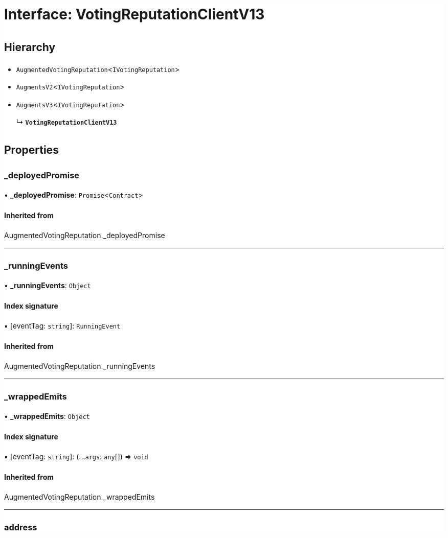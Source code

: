 # Interface: VotingReputationClientV13

## Hierarchy

- `AugmentedVotingReputation`<`IVotingReputation`\>

- `AugmentsV2`<`IVotingReputation`\>

- `AugmentsV3`<`IVotingReputation`\>

  ↳ **`VotingReputationClientV13`**

## Properties

### \_deployedPromise

• **\_deployedPromise**: `Promise`<`Contract`\>

#### Inherited from

AugmentedVotingReputation.\_deployedPromise

___

### \_runningEvents

• **\_runningEvents**: `Object`

#### Index signature

▪ [eventTag: `string`]: `RunningEvent`

#### Inherited from

AugmentedVotingReputation.\_runningEvents

___

### \_wrappedEmits

• **\_wrappedEmits**: `Object`

#### Index signature

▪ [eventTag: `string`]: (...`args`: `any`[]) => `void`

#### Inherited from

AugmentedVotingReputation.\_wrappedEmits

___

### address
